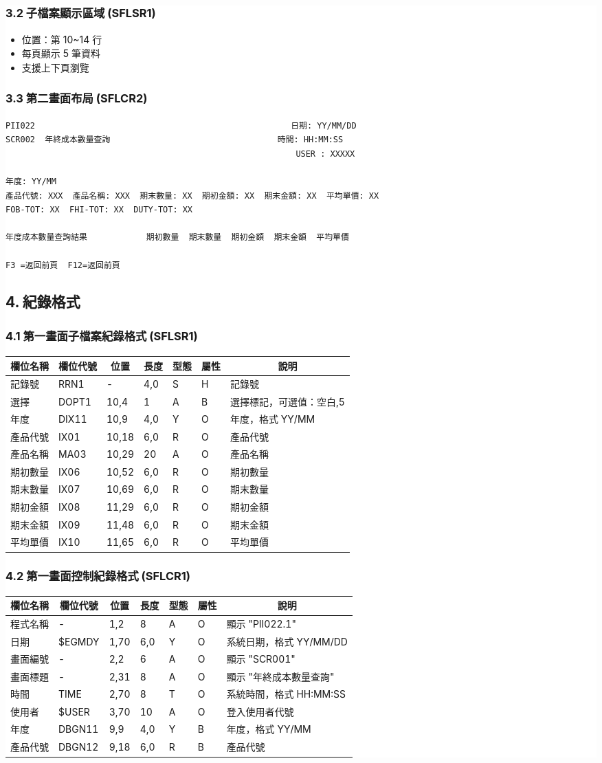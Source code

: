 ### 3.2 子檔案顯示區域 (SFLSR1)
- 位置：第 10~14 行
- 每頁顯示 5 筆資料
- 支援上下頁瀏覽

### 3.3 第二畫面布局 (SFLCR2)
```
PII022                                                    日期: YY/MM/DD
SCR002  年終成本數量查詢                                  時間: HH:MM:SS
                                                           USER : XXXXX

年度: YY/MM
產品代號: XXX  產品名稱: XXX  期末數量: XX  期初金額: XX  期末金額: XX  平均單價: XX
FOB-TOT: XX  FHI-TOT: XX  DUTY-TOT: XX

年度成本數量查詢結果            期初數量  期末數量  期初金額  期末金額  平均單價

F3 =返回前頁  F12=返回前頁
```

## 4. 紀錄格式

### 4.1 第一畫面子檔案紀錄格式 (SFLSR1)
| 欄位名稱 | 欄位代號 | 位置 | 長度 | 型態 | 屬性 | 說明 |
|----------|----------|------|------|------|------|------|
| 記錄號 | RRN1 | - | 4,0 | S | H | 記錄號 |
| 選擇 | DOPT1 | 10,4 | 1 | A | B | 選擇標記，可選值：空白,5 |
| 年度 | DIX11 | 10,9 | 4,0 | Y | O | 年度，格式 YY/MM |
| 產品代號 | IX01 | 10,18 | 6,0 | R | O | 產品代號 |
| 產品名稱 | MA03 | 10,29 | 20 | A | O | 產品名稱 |
| 期初數量 | IX06 | 10,52 | 6,0 | R | O | 期初數量 |
| 期末數量 | IX07 | 10,69 | 6,0 | R | O | 期末數量 |
| 期初金額 | IX08 | 11,29 | 6,0 | R | O | 期初金額 |
| 期末金額 | IX09 | 11,48 | 6,0 | R | O | 期末金額 |
| 平均單價 | IX10 | 11,65 | 6,0 | R | O | 平均單價 |

### 4.2 第一畫面控制紀錄格式 (SFLCR1)
| 欄位名稱 | 欄位代號 | 位置 | 長度 | 型態 | 屬性 | 說明 |
|----------|----------|------|------|------|------|------|
| 程式名稱 | - | 1,2 | 8 | A | O | 顯示 "PII022.1" |
| 日期 | $EGMDY | 1,70 | 6,0 | Y | O | 系統日期，格式 YY/MM/DD |
| 畫面編號 | - | 2,2 | 6 | A | O | 顯示 "SCR001" |
| 畫面標題 | - | 2,31 | 8 | A | O | 顯示 "年終成本數量查詢" |
| 時間 | TIME | 2,70 | 8 | T | O | 系統時間，格式 HH:MM:SS |
| 使用者 | $USER | 3,70 | 10 | A | O | 登入使用者代號 |
| 年度 | DBGN11 | 9,9 | 4,0 | Y | B | 年度，格式 YY/MM |
| 產品代號 | DBGN12 | 9,18 | 6,0 | R | B | 產品代號 |

